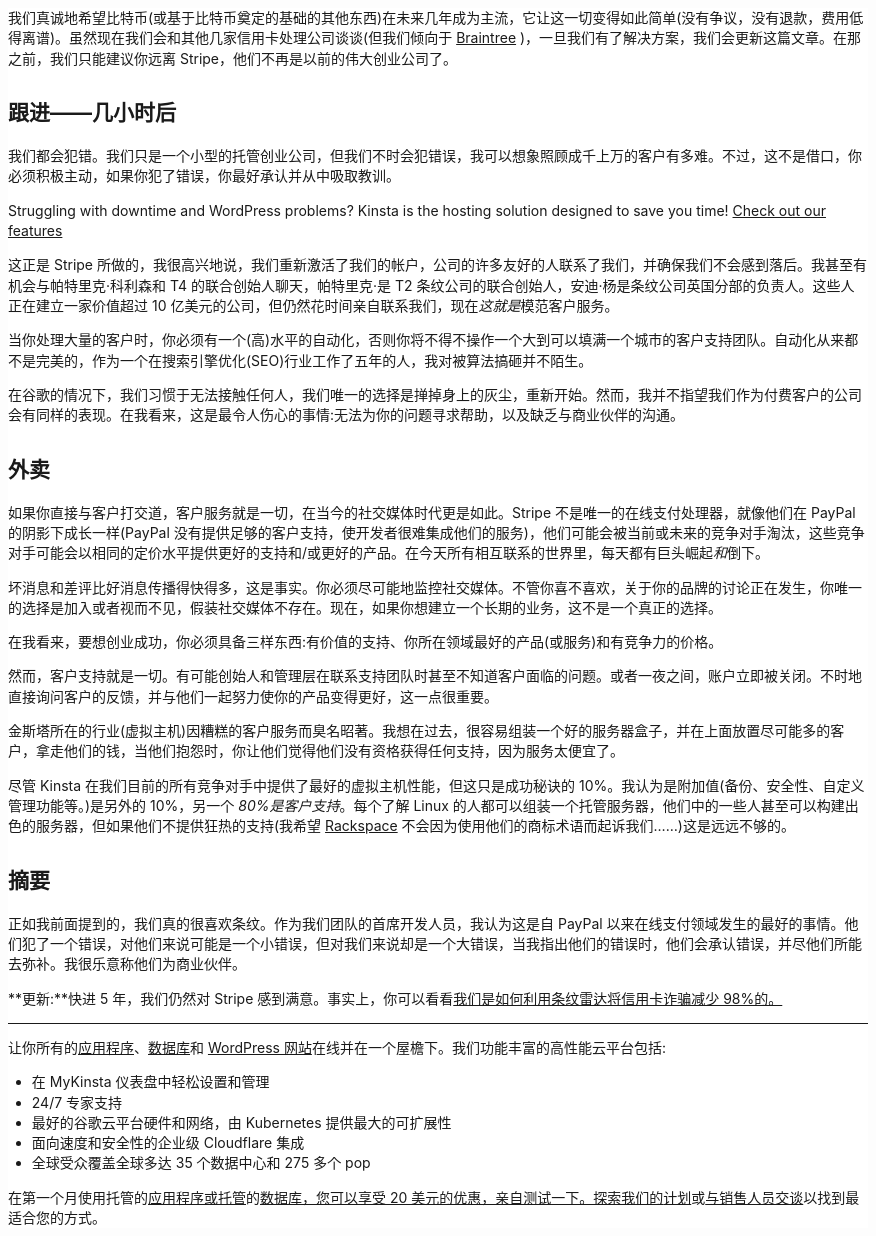 我们真诚地希望比特币(或基于比特币奠定的基础的其他东西)在未来几年成为主流，它让这一切变得如此简单(没有争议，没有退款，费用低得离谱)。虽然现在我们会和其他几家信用卡处理公司谈谈(但我们倾向于 [Braintree](https://www.braintreepayments.com/) )，一旦我们有了解决方案，我们会更新这篇文章。在那之前，我们只能建议你远离 Stripe，他们不再是以前的伟大创业公司了。

## 跟进——几小时后

我们都会犯错。我们只是一个小型的托管创业公司，但我们不时会犯错误，我可以想象照顾成千上万的客户有多难。不过，这不是借口，你必须积极主动，如果你犯了错误，你最好承认并从中吸取教训。

Struggling with downtime and WordPress problems? Kinsta is the hosting solution designed to save you time! [Check out our features](https://kinsta.com/features/)

这正是 Stripe 所做的，我很高兴地说，我们重新激活了我们的帐户，公司的许多友好的人联系了我们，并确保我们不会感到落后。我甚至有机会与帕特里克·科利森和 T4 的联合创始人聊天，帕特里克·是 T2 条纹公司的联合创始人，安迪·杨是条纹公司英国分部的负责人。这些人正在建立一家价值超过 10 亿美元的公司，但仍然花时间亲自联系我们，现在*这就是*模范客户服务。

当你处理大量的客户时，你必须有一个(高)水平的自动化，否则你将不得不操作一个大到可以填满一个城市的客户支持团队。自动化从来都不是完美的，作为一个在搜索引擎优化(SEO)行业工作了五年的人，我对被算法搞砸并不陌生。

在谷歌的情况下，我们习惯于无法接触任何人，我们唯一的选择是掸掉身上的灰尘，重新开始。然而，我并不指望我们作为付费客户的公司会有同样的表现。在我看来，这是最令人伤心的事情:无法为你的问题寻求帮助，以及缺乏与商业伙伴的沟通。

## 外卖

如果你直接与客户打交道，客户服务就是一切，在当今的社交媒体时代更是如此。Stripe 不是唯一的在线支付处理器，就像他们在 PayPal 的阴影下成长一样(PayPal 没有提供足够的客户支持，使开发者很难集成他们的服务)，他们可能会被当前或未来的竞争对手淘汰，这些竞争对手可能会以相同的定价水平提供更好的支持和/或更好的产品。在今天所有相互联系的世界里，每天都有巨头崛起*和*倒下。

坏消息和差评比好消息传播得快得多，这是事实。你必须尽可能地监控社交媒体。不管你喜不喜欢，关于你的品牌的讨论正在发生，你唯一的选择是加入或者视而不见，假装社交媒体不存在。现在，如果你想建立一个长期的业务，这不是一个真正的选择。

在我看来，要想创业成功，你必须具备三样东西:有价值的支持、你所在领域最好的产品(或服务)和有竞争力的价格。

然而，客户支持就是一切。有可能创始人和管理层在联系支持团队时甚至不知道客户面临的问题。或者一夜之间，账户立即被关闭。不时地直接询问客户的反馈，并与他们一起努力使你的产品变得更好，这一点很重要。

金斯塔所在的行业(虚拟主机)因糟糕的客户服务而臭名昭著。我想在过去，很容易组装一个好的服务器盒子，并在上面放置尽可能多的客户，拿走他们的钱，当他们抱怨时，你让他们觉得他们没有资格获得任何支持，因为服务太便宜了。

尽管 Kinsta 在我们目前的所有竞争对手中提供了最好的虚拟主机性能，但这只是成功秘诀的 10%。我认为是附加值(备份、安全性、自定义管理功能等。)是另外的 10%，另一个 *80%是客户支持*。每个了解 Linux 的人都可以组装一个托管服务器，他们中的一些人甚至可以构建出色的服务器，但如果他们不提供狂热的支持(我希望 [Rackspace](https://kinsta.com/rackspace-alternative/) 不会因为使用他们的商标术语而起诉我们……)这是远远不够的。

## 摘要

正如我前面提到的，我们真的很喜欢条纹。作为我们团队的首席开发人员，我认为这是自 PayPal 以来在线支付领域发生的最好的事情。他们犯了一个错误，对他们来说可能是一个小错误，但对我们来说却是一个大错误，当我指出他们的错误时，他们会承认错误，并尽他们所能去弥补。我很乐意称他们为商业伙伴。

**更新:**快进 5 年，我们仍然对 Stripe 感到满意。事实上，你可以看看[我们是如何利用条纹雷达将信用卡诈骗减少 98%的。](https://kinsta.com/blog/credit-card-fraud-stripe/)

* * *

让你所有的[应用程序](https://kinsta.com/application-hosting/)、[数据库](https://kinsta.com/database-hosting/)和 [WordPress 网站](https://kinsta.com/wordpress-hosting/)在线并在一个屋檐下。我们功能丰富的高性能云平台包括:

*   在 MyKinsta 仪表盘中轻松设置和管理
*   24/7 专家支持
*   最好的谷歌云平台硬件和网络，由 Kubernetes 提供最大的可扩展性
*   面向速度和安全性的企业级 Cloudflare 集成
*   全球受众覆盖全球多达 35 个数据中心和 275 多个 pop

在第一个月使用托管的[应用程序或托管](https://kinsta.com/application-hosting/)的[数据库，您可以享受 20 美元的优惠，亲自测试一下。探索我们的](https://kinsta.com/database-hosting/)[计划](https://kinsta.com/plans/)或[与销售人员交谈](https://kinsta.com/contact-us/)以找到最适合您的方式。